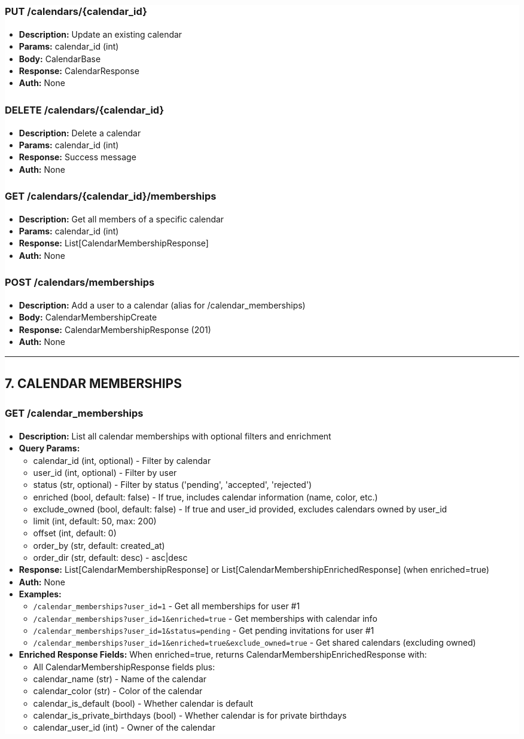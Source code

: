 ### PUT /calendars/{calendar_id}
- **Description:** Update an existing calendar
- **Params:** calendar_id (int)
- **Body:** CalendarBase
- **Response:** CalendarResponse
- **Auth:** None

### DELETE /calendars/{calendar_id}
- **Description:** Delete a calendar
- **Params:** calendar_id (int)
- **Response:** Success message
- **Auth:** None

### GET /calendars/{calendar_id}/memberships
- **Description:** Get all members of a specific calendar
- **Params:** calendar_id (int)
- **Response:** List[CalendarMembershipResponse]
- **Auth:** None

### POST /calendars/memberships
- **Description:** Add a user to a calendar (alias for /calendar_memberships)
- **Body:** CalendarMembershipCreate
- **Response:** CalendarMembershipResponse (201)
- **Auth:** None

---

## 7. CALENDAR MEMBERSHIPS

### GET /calendar_memberships
- **Description:** List all calendar memberships with optional filters and enrichment
- **Query Params:**
  - calendar_id (int, optional) - Filter by calendar
  - user_id (int, optional) - Filter by user
  - status (str, optional) - Filter by status ('pending', 'accepted', 'rejected')
  - enriched (bool, default: false) - If true, includes calendar information (name, color, etc.)
  - exclude_owned (bool, default: false) - If true and user_id provided, excludes calendars owned by user_id
  - limit (int, default: 50, max: 200)
  - offset (int, default: 0)
  - order_by (str, default: created_at)
  - order_dir (str, default: desc) - asc|desc
- **Response:** List[CalendarMembershipResponse] or List[CalendarMembershipEnrichedResponse] (when enriched=true)
- **Auth:** None
- **Examples:**
  - `/calendar_memberships?user_id=1` - Get all memberships for user #1
  - `/calendar_memberships?user_id=1&enriched=true` - Get memberships with calendar info
  - `/calendar_memberships?user_id=1&status=pending` - Get pending invitations for user #1
  - `/calendar_memberships?user_id=1&enriched=true&exclude_owned=true` - Get shared calendars (excluding owned)
- **Enriched Response Fields:** When enriched=true, returns CalendarMembershipEnrichedResponse with:
  - All CalendarMembershipResponse fields plus:
  - calendar_name (str) - Name of the calendar
  - calendar_color (str) - Color of the calendar
  - calendar_is_default (bool) - Whether calendar is default
  - calendar_is_private_birthdays (bool) - Whether calendar is for private birthdays
  - calendar_user_id (int) - Owner of the calendar
